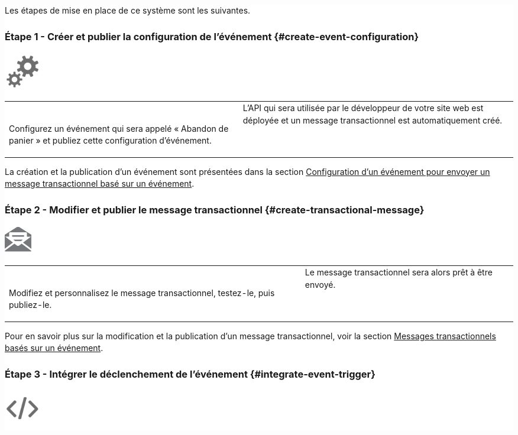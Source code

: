 Les étapes de mise en place de ce système sont les suivantes.

### Étape 1 - Créer et publier la configuration de l’événement {#create-event-configuration}



<img src="assets/do-not-localize/icon_config.svg" width="60px">

<table>
<tr>
<td><br><p>Configurez un événement qui sera appelé « Abandon de panier » et publiez cette configuration d’événement.</p></td>
<td>L’API qui sera utilisée par le développeur de votre site web est déployée et un message transactionnel est automatiquement créé.</td>
</tr>
</table>

La création et la publication d’un événement sont présentées dans la section [Configuration d’un événement pour envoyer un message transactionnel basé sur un événement](../../administration/using/configuring-transactional-messaging.md#use-case--configuring-an-event-to-send-a-transactional-message).

### Étape 2 - Modifier et publier le message transactionnel {#create-transactional-message}



<img src="assets/do-not-localize/icon_notification.svg" width="45px">

<table>
<tr>
<td><br><p>Modifiez et personnalisez le message transactionnel, testez-le, puis publiez-le.</p></td>
<td>Le message transactionnel sera alors prêt à être envoyé.</td>
</tr>
</table>

Pour en savoir plus sur la modification et la publication d’un message transactionnel, voir la section [Messages transactionnels basés sur un événement](../../channels/using/event-transactional-messages.md).

### Étape 3 - Intégrer le déclenchement de l’événement {#integrate-event-trigger}



<img src="assets/do-not-localize/icon_api.svg" width="60px">
